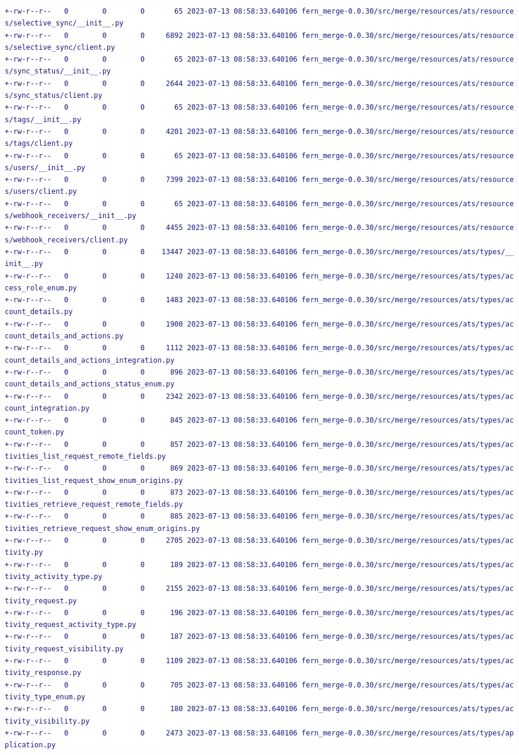 ```diff
+-rw-r--r--   0        0        0       65 2023-07-13 08:58:33.640106 fern_merge-0.0.30/src/merge/resources/ats/resources/selective_sync/__init__.py
+-rw-r--r--   0        0        0     6892 2023-07-13 08:58:33.640106 fern_merge-0.0.30/src/merge/resources/ats/resources/selective_sync/client.py
+-rw-r--r--   0        0        0       65 2023-07-13 08:58:33.640106 fern_merge-0.0.30/src/merge/resources/ats/resources/sync_status/__init__.py
+-rw-r--r--   0        0        0     2644 2023-07-13 08:58:33.640106 fern_merge-0.0.30/src/merge/resources/ats/resources/sync_status/client.py
+-rw-r--r--   0        0        0       65 2023-07-13 08:58:33.640106 fern_merge-0.0.30/src/merge/resources/ats/resources/tags/__init__.py
+-rw-r--r--   0        0        0     4201 2023-07-13 08:58:33.640106 fern_merge-0.0.30/src/merge/resources/ats/resources/tags/client.py
+-rw-r--r--   0        0        0       65 2023-07-13 08:58:33.640106 fern_merge-0.0.30/src/merge/resources/ats/resources/users/__init__.py
+-rw-r--r--   0        0        0     7399 2023-07-13 08:58:33.640106 fern_merge-0.0.30/src/merge/resources/ats/resources/users/client.py
+-rw-r--r--   0        0        0       65 2023-07-13 08:58:33.640106 fern_merge-0.0.30/src/merge/resources/ats/resources/webhook_receivers/__init__.py
+-rw-r--r--   0        0        0     4455 2023-07-13 08:58:33.640106 fern_merge-0.0.30/src/merge/resources/ats/resources/webhook_receivers/client.py
+-rw-r--r--   0        0        0    13447 2023-07-13 08:58:33.640106 fern_merge-0.0.30/src/merge/resources/ats/types/__init__.py
+-rw-r--r--   0        0        0     1240 2023-07-13 08:58:33.640106 fern_merge-0.0.30/src/merge/resources/ats/types/access_role_enum.py
+-rw-r--r--   0        0        0     1483 2023-07-13 08:58:33.640106 fern_merge-0.0.30/src/merge/resources/ats/types/account_details.py
+-rw-r--r--   0        0        0     1900 2023-07-13 08:58:33.640106 fern_merge-0.0.30/src/merge/resources/ats/types/account_details_and_actions.py
+-rw-r--r--   0        0        0     1112 2023-07-13 08:58:33.640106 fern_merge-0.0.30/src/merge/resources/ats/types/account_details_and_actions_integration.py
+-rw-r--r--   0        0        0      896 2023-07-13 08:58:33.640106 fern_merge-0.0.30/src/merge/resources/ats/types/account_details_and_actions_status_enum.py
+-rw-r--r--   0        0        0     2342 2023-07-13 08:58:33.640106 fern_merge-0.0.30/src/merge/resources/ats/types/account_integration.py
+-rw-r--r--   0        0        0      845 2023-07-13 08:58:33.640106 fern_merge-0.0.30/src/merge/resources/ats/types/account_token.py
+-rw-r--r--   0        0        0      857 2023-07-13 08:58:33.640106 fern_merge-0.0.30/src/merge/resources/ats/types/activities_list_request_remote_fields.py
+-rw-r--r--   0        0        0      869 2023-07-13 08:58:33.640106 fern_merge-0.0.30/src/merge/resources/ats/types/activities_list_request_show_enum_origins.py
+-rw-r--r--   0        0        0      873 2023-07-13 08:58:33.640106 fern_merge-0.0.30/src/merge/resources/ats/types/activities_retrieve_request_remote_fields.py
+-rw-r--r--   0        0        0      885 2023-07-13 08:58:33.640106 fern_merge-0.0.30/src/merge/resources/ats/types/activities_retrieve_request_show_enum_origins.py
+-rw-r--r--   0        0        0     2705 2023-07-13 08:58:33.640106 fern_merge-0.0.30/src/merge/resources/ats/types/activity.py
+-rw-r--r--   0        0        0      189 2023-07-13 08:58:33.640106 fern_merge-0.0.30/src/merge/resources/ats/types/activity_activity_type.py
+-rw-r--r--   0        0        0     2155 2023-07-13 08:58:33.640106 fern_merge-0.0.30/src/merge/resources/ats/types/activity_request.py
+-rw-r--r--   0        0        0      196 2023-07-13 08:58:33.640106 fern_merge-0.0.30/src/merge/resources/ats/types/activity_request_activity_type.py
+-rw-r--r--   0        0        0      187 2023-07-13 08:58:33.640106 fern_merge-0.0.30/src/merge/resources/ats/types/activity_request_visibility.py
+-rw-r--r--   0        0        0     1109 2023-07-13 08:58:33.640106 fern_merge-0.0.30/src/merge/resources/ats/types/activity_response.py
+-rw-r--r--   0        0        0      705 2023-07-13 08:58:33.640106 fern_merge-0.0.30/src/merge/resources/ats/types/activity_type_enum.py
+-rw-r--r--   0        0        0      180 2023-07-13 08:58:33.640106 fern_merge-0.0.30/src/merge/resources/ats/types/activity_visibility.py
+-rw-r--r--   0        0        0     2473 2023-07-13 08:58:33.640106 fern_merge-0.0.30/src/merge/resources/ats/types/application.py
```